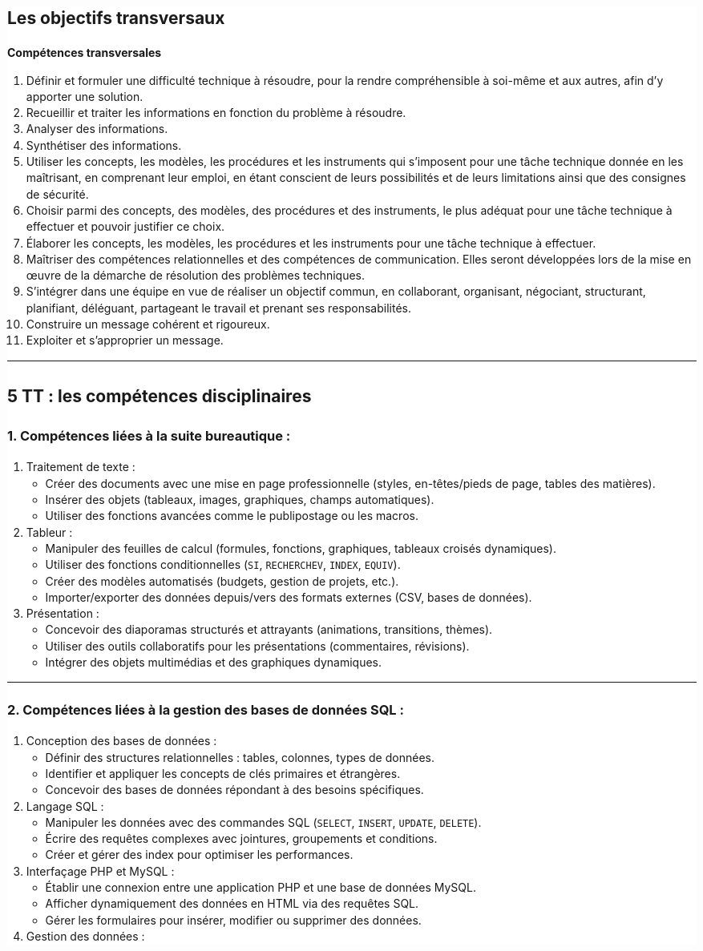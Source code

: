 
## Les objectifs transversaux

**Compétences transversales**

1. Définir et formuler une difficulté technique à résoudre, pour la rendre compréhensible à soi-même et aux autres, afin d’y apporter une solution.
2. Recueillir et traiter les informations en fonction du problème à résoudre.
3. Analyser des informations.
4. Synthétiser des informations.
5. Utiliser les concepts, les modèles, les procédures et les instruments qui s’imposent pour une tâche technique donnée en les maîtrisant, en comprenant leur emploi, en étant conscient de leurs possibilités et de leurs limitations ainsi que des consignes de sécurité.
6. Choisir parmi des concepts, des modèles, des procédures et des instruments, le plus adéquat pour une tâche technique à effectuer et pouvoir justifier ce choix.
7. Élaborer les concepts, les modèles, les procédures et les instruments pour une tâche technique à effectuer.
8. Maîtriser des compétences relationnelles et des compétences de communication. Elles seront développées lors de la mise en œuvre de la démarche de résolution des problèmes techniques.
9. S’intégrer dans une équipe en vue de réaliser un objectif commun, en collaborant, organisant, négociant, structurant, planifiant, déléguant, partageant le travail et prenant ses responsabilités.
10. Construire un message cohérent et rigoureux.
11. Exploiter et s’approprier un message.

---

## 5 TT : les compétences disciplinaires 

### **1. Compétences liées à la suite bureautique :**

1. Traitement de texte :
   - Créer des documents avec une mise en page professionnelle (styles, en-têtes/pieds de page, tables des matières).
   - Insérer des objets (tableaux, images, graphiques, champs automatiques).
   - Utiliser des fonctions avancées comme le publipostage ou les macros.
2. Tableur :
   - Manipuler des feuilles de calcul (formules, fonctions, graphiques, tableaux croisés dynamiques).
   - Utiliser des fonctions conditionnelles (`SI`, `RECHERCHEV`, `INDEX`, `EQUIV`).
   - Créer des modèles automatisés (budgets, gestion de projets, etc.).
   - Importer/exporter des données depuis/vers des formats externes (CSV, bases de données).
3. Présentation :
   - Concevoir des diaporamas structurés et attrayants (animations, transitions, thèmes).
   - Utiliser des outils collaboratifs pour les présentations (commentaires, révisions).
   - Intégrer des objets multimédias et des graphiques dynamiques.

------

### **2. Compétences liées à la gestion des bases de données SQL :**

1. Conception des bases de données :
   - Définir des structures relationnelles : tables, colonnes, types de données.
   - Identifier et appliquer les concepts de clés primaires et étrangères.
   - Concevoir des bases de données répondant à des besoins spécifiques.
2. Langage SQL :
   - Manipuler les données avec des commandes SQL (`SELECT`, `INSERT`, `UPDATE`, `DELETE`).
   - Écrire des requêtes complexes avec jointures, groupements et conditions.
   - Créer et gérer des index pour optimiser les performances.
3. Interfaçage PHP et MySQL :
   - Établir une connexion entre une application PHP et une base de données MySQL.
   - Afficher dynamiquement des données en HTML via des requêtes SQL.
   - Gérer les formulaires pour insérer, modifier ou supprimer des données.
4. Gestion des données :